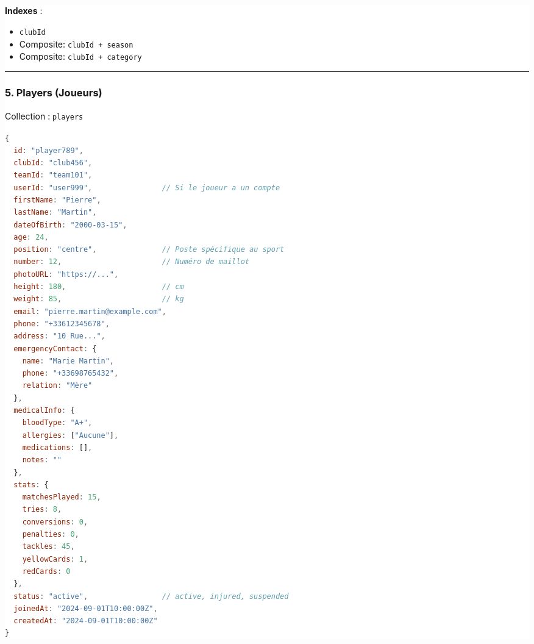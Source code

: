 **Indexes** :
- `clubId`
- Composite: `clubId + season`
- Composite: `clubId + category`

---

### 5. Players (Joueurs)

Collection : `players`
```javascript
{
  id: "player789",
  clubId: "club456",
  teamId: "team101",
  userId: "user999",                // Si le joueur a un compte
  firstName: "Pierre",
  lastName: "Martin",
  dateOfBirth: "2000-03-15",
  age: 24,
  position: "centre",               // Poste spécifique au sport
  number: 12,                       // Numéro de maillot
  photoURL: "https://...",
  height: 180,                      // cm
  weight: 85,                       // kg
  email: "pierre.martin@example.com",
  phone: "+33612345678",
  address: "10 Rue...",
  emergencyContact: {
    name: "Marie Martin",
    phone: "+33698765432",
    relation: "Mère"
  },
  medicalInfo: {
    bloodType: "A+",
    allergies: ["Aucune"],
    medications: [],
    notes: ""
  },
  stats: {
    matchesPlayed: 15,
    tries: 8,
    conversions: 0,
    penalties: 0,
    tackles: 45,
    yellowCards: 1,
    redCards: 0
  },
  status: "active",                 // active, injured, suspended
  joinedAt: "2024-09-01T10:00:00Z",
  createdAt: "2024-09-01T10:00:00Z"
}
```
